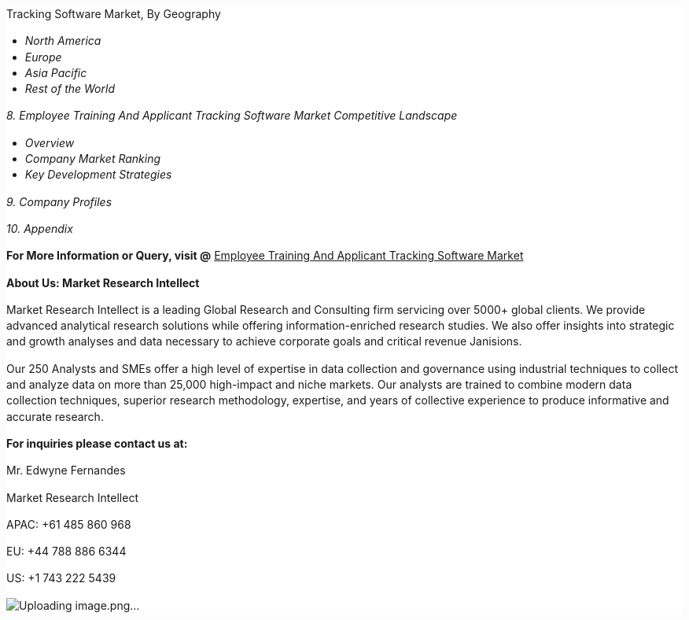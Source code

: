 Tracking Software Market, By Geography</span></em></p><ul><li><em><span class="">North America</span></em></li><li><em><span class="">Europe</span></em></li><li><em><span class="">Asia Pacific</span></em></li><li><em><span class="">Rest of the World</span></em></li></ul><p><em><span class="font-[700]">8. Employee Training And Applicant Tracking Software Market Competitive Landscape</span></em></p><ul><li><em><span class="">Overview</span></em></li><li><em><span class="">Company Market Ranking</span></em></li><li><em><span class="">Key Development Strategies</span></em></li></ul><p><em><span class="font-[700]">9. Company Profiles</span></em></p><p><em><span class="font-[700]">10. Appendix</span></em></p><p><span class="font-[700]"><strong>For More Information or Query, visit&nbsp;@</strong>&nbsp;</span><span class="font-[700]"><a href="https://www.marketresearchintellect.com/product/employee-training-and-applicant-tracking-software-market/?utm_source=Linkedin&utm_medium=846" target="_blank" data-tracking-control-name="article-ssr-frontend-pulse_little-text-block" data-tracking-will-navigate="" data-test-link="">Employee Training And Applicant Tracking Software Market</a></span></p><p><strong><span class="font-[700]">About Us: Market Research Intellect</span></strong></p><p><span class="">Market Research Intellect is a leading Global Research and Consulting firm servicing over 5000+ global clients. We provide advanced analytical research solutions while offering information-enriched research studies.&nbsp;</span>We also offer insights into strategic and growth analyses and data necessary to achieve corporate goals and critical revenue Janisions.</p><p><span class="">Our 250 Analysts and SMEs offer a high level of expertise in data collection and governance using industrial techniques to collect and analyze data on more than 25,000 high-impact and niche markets. Our analysts are trained to combine modern data collection techniques, superior research methodology, expertise, and years of collective experience to produce informative and accurate research.</span></p><p><strong>For inquiries please contact us at:</strong></p><p>Mr. Edwyne Fernandes</p><p>Market Research Intellect</p><p>APAC: +61 485 860 968</p><p>EU: +44 788 886 6344</p><p>US: +1 743 222 5439</p>
![Uploading image.png…]()
